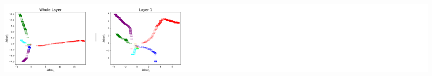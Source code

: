<img src="./1-2/1-2_whole.png" align="center" style="zoom:18%" />|  <img src="./1-2/1-2_layer1.png" align="center" style="zoom:18%" />